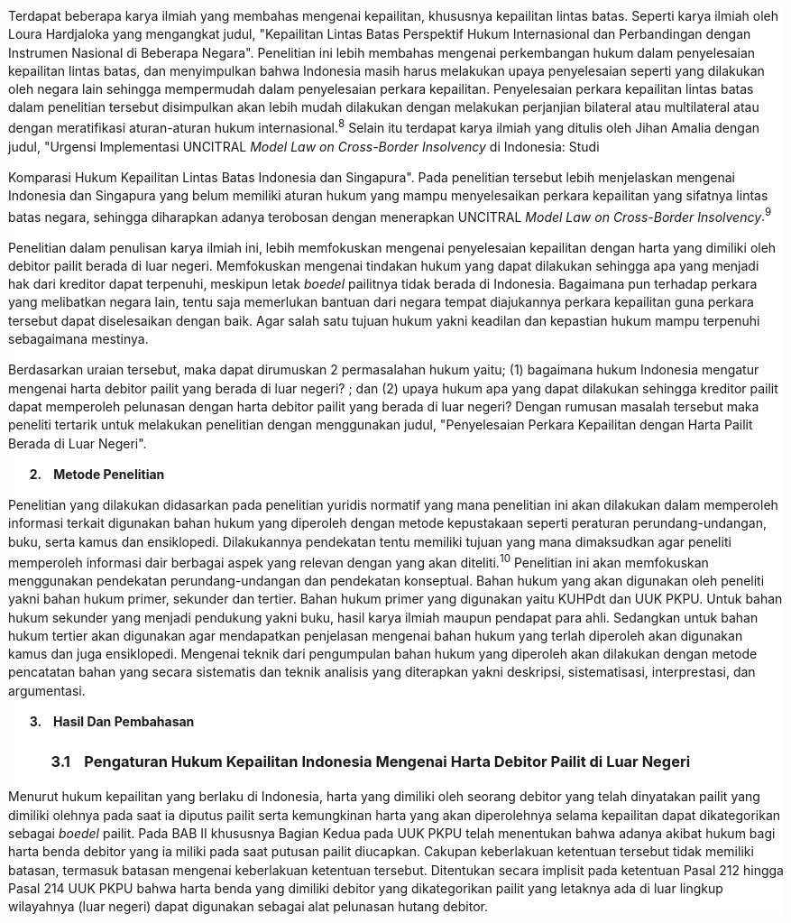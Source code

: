 <p><span class="font4">Terdapat beberapa karya ilmiah yang membahas mengenai kepailitan, khususnya kepailitan lintas batas. Seperti karya ilmiah oleh Loura Hardjaloka yang mengangkat judul, &quot;Kepailitan Lintas Batas Perspektif Hukum Internasional dan Perbandingan dengan Instrumen Nasional di Beberapa Negara&quot;. Penelitian ini lebih membahas mengenai perkembangan hukum dalam penyelesaian kepailitan lintas batas, dan menyimpulkan bahwa Indonesia masih harus melakukan upaya penyelesaian seperti yang dilakukan oleh negara lain sehingga mempermudah dalam penyelesaian perkara kepailitan. Penyelesaian perkara kepailitan lintas batas dalam penelitian tersebut disimpulkan akan lebih mudah dilakukan dengan melakukan perjanjian bilateral atau multilateral atau dengan meratifikasi aturan-aturan hukum internasional.<sup>8</sup> Selain itu terdapat karya ilmiah yang ditulis oleh Jihan Amalia dengan judul, &quot;Urgensi Implementasi UNCITRAL </span><span class="font4" style="font-style:italic;">Model Law on Cross-Border Insolvency</span><span class="font4"> di Indonesia: Studi</span></p>
<p><span class="font4">Komparasi Hukum Kepailitan Lintas Batas Indonesia dan Singapura&quot;. Pada penelitian tersebut lebih menjelaskan mengenai Indonesia dan Singapura yang belum memiliki aturan hukum yang mampu menyelesaikan perkara kepailitan yang sifatnya lintas batas negara, sehingga diharapkan adanya terobosan dengan menerapkan UNCITRAL </span><span class="font4" style="font-style:italic;">Model Law on Cross-Border Insolvency</span><span class="font4">.<sup>9</sup></span></p>
<p><span class="font4">Penelitian dalam penulisan karya ilmiah ini, lebih memfokuskan mengenai penyelesaian kepailitan dengan harta yang dimiliki oleh debitor pailit berada di luar negeri. Memfokuskan mengenai tindakan hukum yang dapat dilakukan sehingga apa yang menjadi hak dari kreditor dapat terpenuhi, meskipun letak </span><span class="font4" style="font-style:italic;">boedel</span><span class="font4"> pailitnya tidak berada di Indonesia. Bagaimana pun terhadap perkara yang melibatkan negara lain, tentu saja memerlukan bantuan dari negara tempat diajukannya perkara kepailitan guna perkara tersebut dapat diselesaikan dengan baik. Agar salah satu tujuan hukum yakni keadilan dan kepastian hukum mampu terpenuhi sebagaimana mestinya.</span></p>
<p><span class="font4">Berdasarkan uraian tersebut, maka dapat dirumuskan 2 permasalahan hukum yaitu; (1) bagaimana hukum Indonesia mengatur mengenai harta debitor pailit yang berada di luar negeri? ; dan (2) upaya hukum apa yang dapat dilakukan sehingga kreditor pailit dapat memperoleh pelunasan dengan harta debitor pailit yang berada di luar negeri? Dengan rumusan masalah tersebut maka peneliti tertarik untuk melakukan penelitian dengan menggunakan judul, &quot;Penyelesaian Perkara Kepailitan dengan Harta Pailit Berada di Luar Negeri&quot;.</span></p>
<ul style="list-style:none;"><li>
<p><span class="font6" style="font-weight:bold;">2.</span><span class="font5" style="font-weight:bold;"> &nbsp;&nbsp;&nbsp;Metode Penelitian</span></p></li></ul>
<p><span class="font4">Penelitian yang dilakukan didasarkan pada penelitian yuridis normatif yang mana penelitian ini akan dilakukan dalam memperoleh informasi terkait digunakan bahan hukum yang diperoleh dengan metode kepustakaan seperti peraturan perundang-undangan, buku, serta kamus dan ensiklopedi. Dilakukannya pendekatan tentu memiliki tujuan yang mana dimaksudkan agar peneliti memperoleh informasi dair berbagai aspek yang relevan dengan yang akan diteliti.<sup>10</sup> Penelitian ini akan memfokuskan menggunakan pendekatan perundang-undangan dan pendekatan konseptual. Bahan hukum yang akan digunakan oleh peneliti yakni bahan hukum primer, sekunder dan tertier. Bahan hukum primer yang digunakan yaitu KUHPdt dan UUK PKPU. Untuk bahan hukum sekunder yang menjadi pendukung yakni buku, hasil karya ilmiah maupun pendapat para ahli. Sedangkan untuk bahan hukum tertier akan digunakan agar mendapatkan penjelasan mengenai bahan hukum yang terlah diperoleh akan digunakan kamus dan juga ensiklopedi. Mengenai teknik dari pengumpulan bahan hukum yang diperoleh akan dilakukan dengan metode pencatatan bahan yang secara sistematis dan teknik analisis yang diterapkan yakni deskripsi, sistematisasi, interprestasi, dan argumentasi.</span></p>
<ul style="list-style:none;"><li>
<p><span class="font5" style="font-weight:bold;">3. &nbsp;&nbsp;&nbsp;Hasil Dan Pembahasan</span></p>
<ul style="list-style:none;">
<li>
<h3><a name="bookmark4"></a><span class="font4" style="font-weight:bold;"><a name="bookmark5"></a>3.1 &nbsp;&nbsp;&nbsp;Pengaturan Hukum Kepailitan Indonesia Mengenai Harta Debitor Pailit di Luar Negeri</span></h3></li></ul></li></ul>
<p><span class="font4">Menurut hukum kepailitan yang berlaku di Indonesia, harta yang dimiliki oleh seorang debitor yang telah dinyatakan pailit yang dimiliki olehnya pada saat ia diputus pailit serta kemungkinan harta yang akan diperolehnya selama kepailitan dapat dikategorikan sebagai </span><span class="font4" style="font-style:italic;">boedel</span><span class="font4"> pailit. Pada BAB II khususnya Bagian Kedua pada UUK PKPU telah menentukan bahwa adanya akibat hukum bagi harta benda debitor yang ia miliki pada saat putusan pailit diucapkan. Cakupan keberlakuan ketentuan tersebut tidak memiliki batasan, termasuk batasan mengenai keberlakuan ketentuan tersebut. Ditentukan secara implisit pada ketentuan Pasal 212 hingga Pasal 214 UUK PKPU bahwa harta benda yang dimiliki debitor yang dikategorikan pailit yang letaknya ada di luar lingkup wilayahnya (luar negeri) dapat digunakan sebagai alat pelunasan hutang debitor.</span></p>